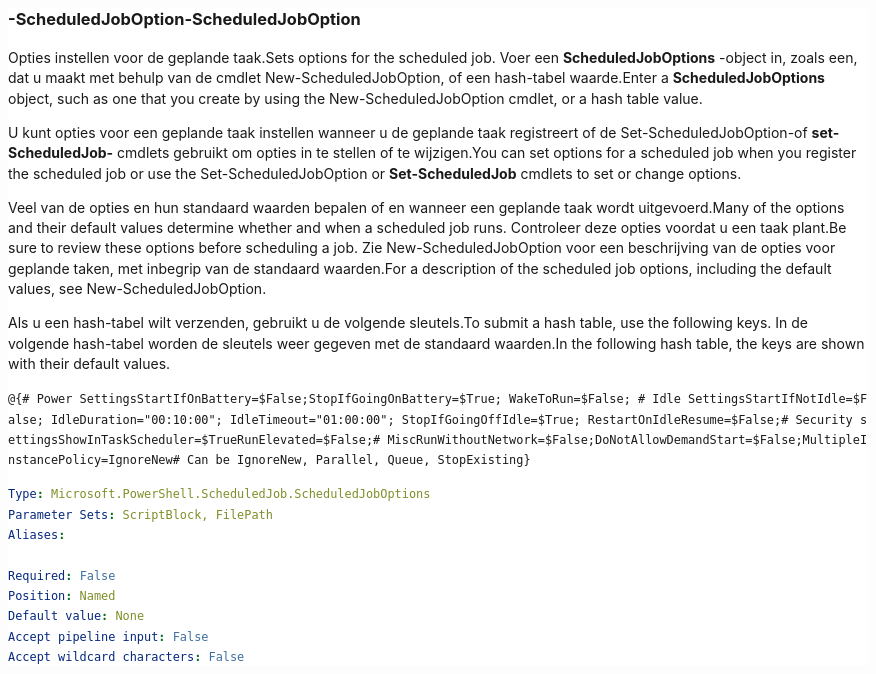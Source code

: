 ### <span data-ttu-id="822f5-215">-ScheduledJobOption</span><span class="sxs-lookup"><span data-stu-id="822f5-215">-ScheduledJobOption</span></span>
<span data-ttu-id="822f5-216">Opties instellen voor de geplande taak.</span><span class="sxs-lookup"><span data-stu-id="822f5-216">Sets options for the scheduled job.</span></span>
<span data-ttu-id="822f5-217">Voer een **ScheduledJobOptions** -object in, zoals een, dat u maakt met behulp van de cmdlet New-ScheduledJobOption, of een hash-tabel waarde.</span><span class="sxs-lookup"><span data-stu-id="822f5-217">Enter a **ScheduledJobOptions** object, such as one that you create by using the New-ScheduledJobOption cmdlet, or a hash table value.</span></span>

<span data-ttu-id="822f5-218">U kunt opties voor een geplande taak instellen wanneer u de geplande taak registreert of de Set-ScheduledJobOption-of **set-ScheduledJob-** cmdlets gebruikt om opties in te stellen of te wijzigen.</span><span class="sxs-lookup"><span data-stu-id="822f5-218">You can set options for a scheduled job when you register the scheduled job or use the Set-ScheduledJobOption or **Set-ScheduledJob** cmdlets to set or change options.</span></span>

<span data-ttu-id="822f5-219">Veel van de opties en hun standaard waarden bepalen of en wanneer een geplande taak wordt uitgevoerd.</span><span class="sxs-lookup"><span data-stu-id="822f5-219">Many of the options and their default values determine whether and when a scheduled job runs.</span></span>
<span data-ttu-id="822f5-220">Controleer deze opties voordat u een taak plant.</span><span class="sxs-lookup"><span data-stu-id="822f5-220">Be sure to review these options before scheduling a job.</span></span>
<span data-ttu-id="822f5-221">Zie New-ScheduledJobOption voor een beschrijving van de opties voor geplande taken, met inbegrip van de standaard waarden.</span><span class="sxs-lookup"><span data-stu-id="822f5-221">For a description of the scheduled job options, including the default values, see New-ScheduledJobOption.</span></span>

<span data-ttu-id="822f5-222">Als u een hash-tabel wilt verzenden, gebruikt u de volgende sleutels.</span><span class="sxs-lookup"><span data-stu-id="822f5-222">To submit a hash table, use the following keys.</span></span>
<span data-ttu-id="822f5-223">In de volgende hash-tabel worden de sleutels weer gegeven met de standaard waarden.</span><span class="sxs-lookup"><span data-stu-id="822f5-223">In the following hash table, the keys are shown with their default values.</span></span>

`@{# Power SettingsStartIfOnBattery=$False;StopIfGoingOnBattery=$True; WakeToRun=$False; # Idle SettingsStartIfNotIdle=$False; IdleDuration="00:10:00"; IdleTimeout="01:00:00"; StopIfGoingOffIdle=$True; RestartOnIdleResume=$False;# Security settingsShowInTaskScheduler=$TrueRunElevated=$False;# MiscRunWithoutNetwork=$False;DoNotAllowDemandStart=$False;MultipleInstancePolicy=IgnoreNew# Can be IgnoreNew, Parallel, Queue, StopExisting}`

```yaml
Type: Microsoft.PowerShell.ScheduledJob.ScheduledJobOptions
Parameter Sets: ScriptBlock, FilePath
Aliases:

Required: False
Position: Named
Default value: None
Accept pipeline input: False
Accept wildcard characters: False
```
